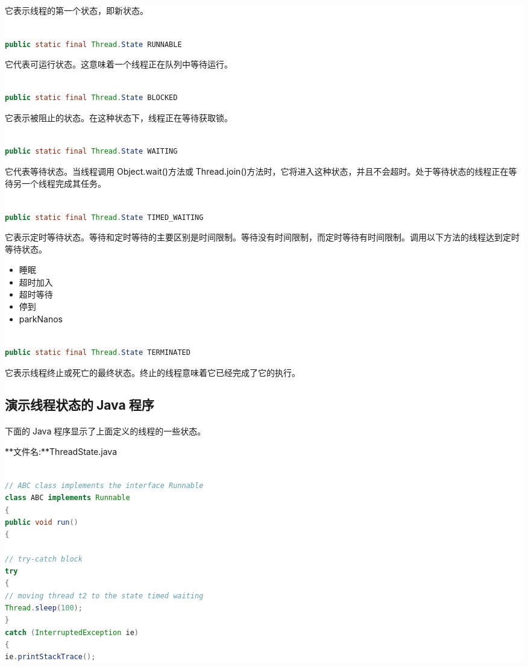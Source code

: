 它表示线程的第一个状态，即新状态。

```java

public static final Thread.State RUNNABLE

```

它代表可运行状态。这意味着一个线程正在队列中等待运行。

```java

public static final Thread.State BLOCKED

```

它表示被阻止的状态。在这种状态下，线程正在等待获取锁。

```java

public static final Thread.State WAITING

```

它代表等待状态。当线程调用 Object.wait()方法或 Thread.join()方法时，它将进入这种状态，并且不会超时。处于等待状态的线程正在等待另一个线程完成其任务。

```java

public static final Thread.State TIMED_WAITING

```

它表示定时等待状态。等待和定时等待的主要区别是时间限制。等待没有时间限制，而定时等待有时间限制。调用以下方法的线程达到定时等待状态。

*   睡眠
*   超时加入
*   超时等待
*   停到
*   parkNanos

```java

public static final Thread.State TERMINATED

```

它表示线程终止或死亡的最终状态。终止的线程意味着它已经完成了它的执行。

## 演示线程状态的 Java 程序

下面的 Java 程序显示了上面定义的线程的一些状态。

**文件名:**ThreadState.java

```java

// ABC class implements the interface Runnable
class ABC implements Runnable
{
public void run()
{

// try-catch block
try
{
// moving thread t2 to the state timed waiting
Thread.sleep(100);
}
catch (InterruptedException ie)
{
ie.printStackTrace();
```